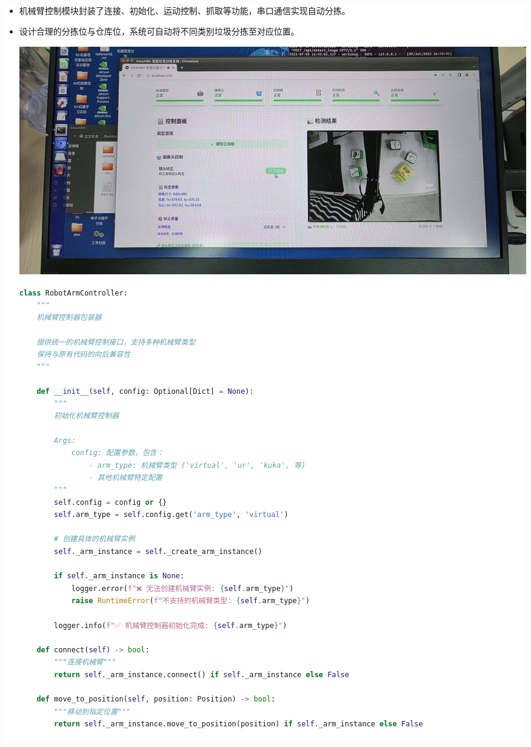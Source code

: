 - 机械臂控制模块封装了连接、初始化、运动控制、抓取等功能，串口通信实现自动分拣。

- 设计合理的分拣位与仓库位，系统可自动将不同类别垃圾分拣至对应位置。

  ![f98aecc70278146a88a11fc5a7f0e3d4](实验报告.assets/f98aecc70278146a88a11fc5a7f0e3d4.jpeg)
  
  ```python
  class RobotArmController:
      """
      机械臂控制器包装器
      
      提供统一的机械臂控制接口，支持多种机械臂类型
      保持与原有代码的向后兼容性
      """
      
      def __init__(self, config: Optional[Dict] = None):
          """
          初始化机械臂控制器
          
          Args:
              config: 配置参数，包含：
                  - arm_type: 机械臂类型 ('virtual', 'ur', 'kuka', 等)
                  - 其他机械臂特定配置
          """
          self.config = config or {}
          self.arm_type = self.config.get('arm_type', 'virtual')
          
          # 创建具体的机械臂实例
          self._arm_instance = self._create_arm_instance()
          
          if self._arm_instance is None:
              logger.error(f"❌ 无法创建机械臂实例: {self.arm_type}")
              raise RuntimeError(f"不支持的机械臂类型: {self.arm_type}")
          
          logger.info(f"✅ 机械臂控制器初始化完成: {self.arm_type}")
      
      def connect(self) -> bool:
          """连接机械臂"""
          return self._arm_instance.connect() if self._arm_instance else False
      
      def move_to_position(self, position: Position) -> bool:
          """移动到指定位置"""
          return self._arm_instance.move_to_position(position) if self._arm_instance else False
      
  ```